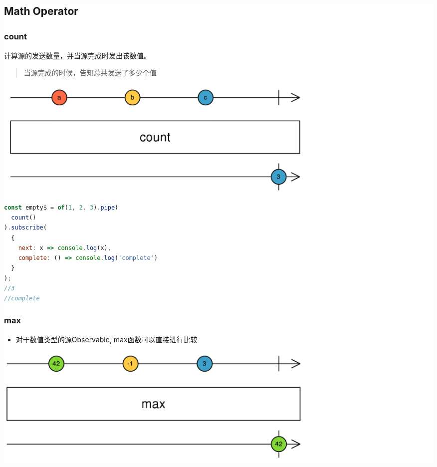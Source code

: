 ## Math Operator

### count

计算源的发送数量，并当源完成时发出该数值。

> 当源完成的时候，告知总共发送了多少个值


<img src="rxjs_files/Image [32].png" type="image/png" data-filename="Image.png" width="600px">

```js
const empty$ = of(1, 2, 3).pipe(
  count()
).subscribe(
  {
    next: x => console.log(x),
    complete: () => console.log('complete')
  }
);
//3
//complete
```

### max

* 对于数值类型的源Observable, max函数可以直接进行比较


<img src="rxjs_files/Image [33].png" type="image/png" data-filename="Image.png" width="600px">
